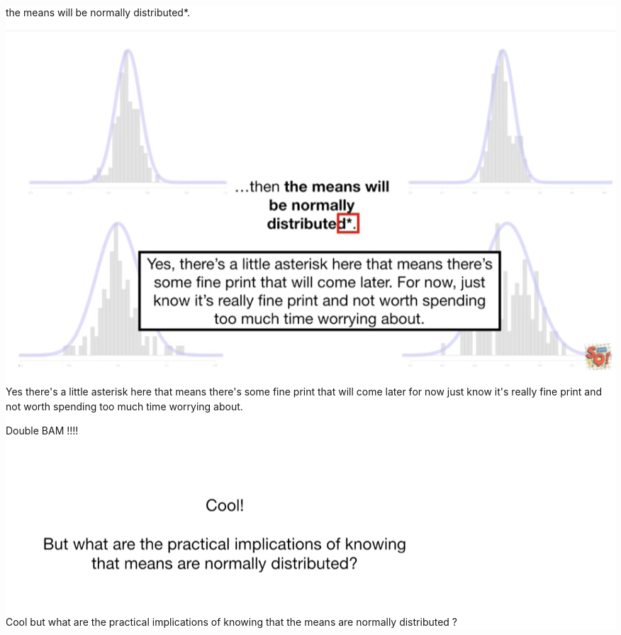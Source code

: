 the means will be normally distributed\*.

![](media/STATQUEST-18-STATISTICS_FUNDAMENTALS-THEOREME_CENTRAL_LIMITE/image60.png)

Yes there\'s a little asterisk here that means there\'s some fine print
that will come later for now just know it\'s really fine print and not
worth spending too much time worrying about.

Double BAM !!!!

![](media/STATQUEST-18-STATISTICS_FUNDAMENTALS-THEOREME_CENTRAL_LIMITE/image61.png)

Cool but what are the practical implications of knowing that the means
are normally distributed ?
